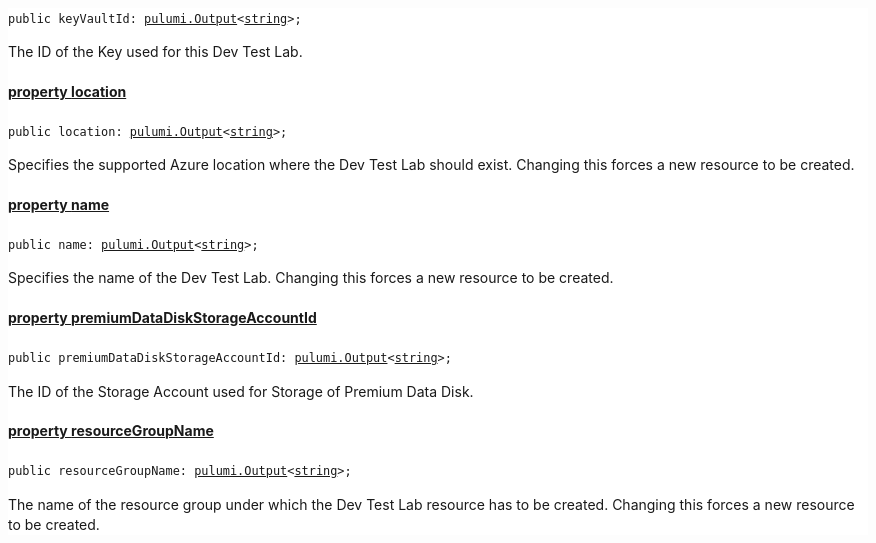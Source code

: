 <pre class="highlight"><code><span class='kd'>public </span>keyVaultId: <a href='/docs/reference/pkg/nodejs/pulumi/pulumi/#Output'>pulumi.Output</a>&lt;<span class='kd'><a href='https://developer.mozilla.org/en-US/docs/Web/JavaScript/Reference/Global_Objects/String'>string</a></span>&gt;;</code></pre>

The ID of the Key used for this Dev Test Lab.

<h4 class="pdoc-member-header" id="Lab-location">
<a class="pdoc-child-name" href="https://github.com/pulumi/pulumi-azure/blob/ddb23e43788a327f80b21bf9dceb8eafe16876eb/sdk/nodejs/devtest/lab.ts#L81">property <b>location</b></a>
</h4>

<pre class="highlight"><code><span class='kd'>public </span>location: <a href='/docs/reference/pkg/nodejs/pulumi/pulumi/#Output'>pulumi.Output</a>&lt;<span class='kd'><a href='https://developer.mozilla.org/en-US/docs/Web/JavaScript/Reference/Global_Objects/String'>string</a></span>&gt;;</code></pre>

Specifies the supported Azure location where the Dev Test Lab should exist. Changing this forces a new resource to be created.

<h4 class="pdoc-member-header" id="Lab-name">
<a class="pdoc-child-name" href="https://github.com/pulumi/pulumi-azure/blob/ddb23e43788a327f80b21bf9dceb8eafe16876eb/sdk/nodejs/devtest/lab.ts#L85">property <b>name</b></a>
</h4>

<pre class="highlight"><code><span class='kd'>public </span>name: <a href='/docs/reference/pkg/nodejs/pulumi/pulumi/#Output'>pulumi.Output</a>&lt;<span class='kd'><a href='https://developer.mozilla.org/en-US/docs/Web/JavaScript/Reference/Global_Objects/String'>string</a></span>&gt;;</code></pre>

Specifies the name of the Dev Test Lab. Changing this forces a new resource to be created.

<h4 class="pdoc-member-header" id="Lab-premiumDataDiskStorageAccountId">
<a class="pdoc-child-name" href="https://github.com/pulumi/pulumi-azure/blob/ddb23e43788a327f80b21bf9dceb8eafe16876eb/sdk/nodejs/devtest/lab.ts#L89">property <b>premiumDataDiskStorageAccountId</b></a>
</h4>

<pre class="highlight"><code><span class='kd'>public </span>premiumDataDiskStorageAccountId: <a href='/docs/reference/pkg/nodejs/pulumi/pulumi/#Output'>pulumi.Output</a>&lt;<span class='kd'><a href='https://developer.mozilla.org/en-US/docs/Web/JavaScript/Reference/Global_Objects/String'>string</a></span>&gt;;</code></pre>

The ID of the Storage Account used for Storage of Premium Data Disk.

<h4 class="pdoc-member-header" id="Lab-resourceGroupName">
<a class="pdoc-child-name" href="https://github.com/pulumi/pulumi-azure/blob/ddb23e43788a327f80b21bf9dceb8eafe16876eb/sdk/nodejs/devtest/lab.ts#L93">property <b>resourceGroupName</b></a>
</h4>

<pre class="highlight"><code><span class='kd'>public </span>resourceGroupName: <a href='/docs/reference/pkg/nodejs/pulumi/pulumi/#Output'>pulumi.Output</a>&lt;<span class='kd'><a href='https://developer.mozilla.org/en-US/docs/Web/JavaScript/Reference/Global_Objects/String'>string</a></span>&gt;;</code></pre>

The name of the resource group under which the Dev Test Lab resource has to be created. Changing this forces a new resource to be created.
